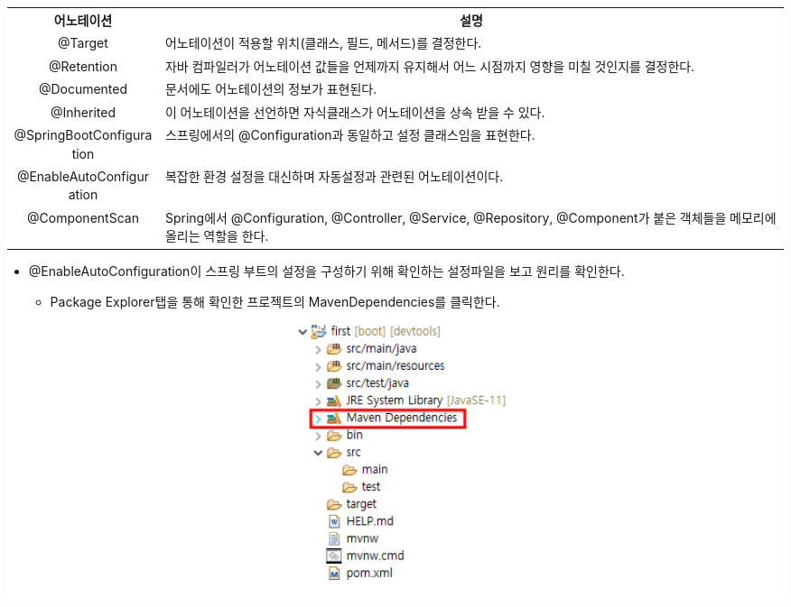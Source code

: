   <table>
      <tr>
      	<th align="center">어노테이션</th>
          <th align="center">설명</th>
      </tr>
      <tr>
      	<td align="center">@Target</td>
          <td>어노테이션이 적용할 위치(클래스, 필드, 메서드)를 결정한다.</td>
      </tr>
      <tr>
      	<td align="center">@Retention</td>
          <td>자바 컴파일러가 어노테이션 값들을 언제까지 유지해서 어느 시점까지 영향을 미칠 것인지를 결정한다.</td>
      </tr>
      <tr>
      	<td align="center">@Documented</td>
          <td>문서에도 어노테이션의 정보가 표현된다.</td>
      </tr>
      <tr>
      	<td align="center">@Inherited</td>
          <td>이 어노테이션을 선언하면 자식클래스가 어노테이션을 상속 받을 수 있다.</td>
      </tr>
      <tr>
      	<td align="center">@SpringBootConfiguration</td>
          <td>스프링에서의 @Configuration과 동일하고 설정 클래스임을 표현한다.</td>
      </tr>
      <tr>
      	<td align="center">@EnableAutoConfiguration</td>
          <td>복잡한 환경 설정을 대신하며 자동설정과 관련된 어노테이션이다.</td>
      </tr>
      <tr>
      	<td align="center">@ComponentScan</td>
          <td>Spring에서 @Configuration, @Controller, @Service, @Repository, @Component가 붙은 객체들을 메모리에 올리는 역할을 한다. </td>
      </tr>
  </table>

- @EnableAutoConfiguration이 스프링 부트의 설정을 구성하기 위해 확인하는 설정파일을 보고 원리를 확인한다.

  - Package Explorer탭을 통해 확인한 프로젝트의 MavenDependencies를 클릭한다.

    <p align="center">
        <img src="../../images/1_spring-boot/3_autoconfig/spring-boot-autoconfing-configuration-file-1.png" height="300px">
    </p>
